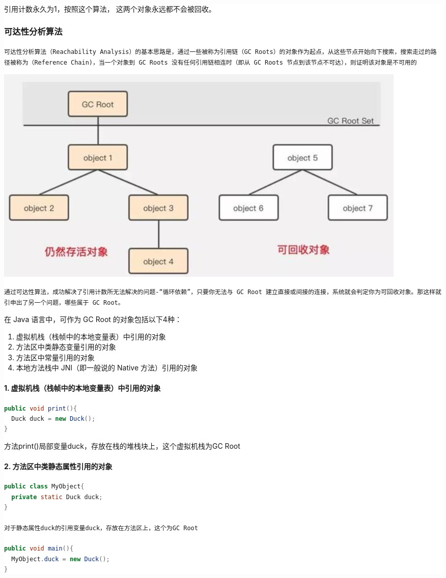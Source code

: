 引用计数永久为1，按照这个算法， 这两个对象永远都不会被回收。

### 可达性分析算法

```
可达性分析算法（Reachability Analysis）的基本思路是，通过一些被称为引用链（GC Roots）的对象作为起点，从这些节点开始向下搜索，搜索走过的路径被称为（Reference Chain)，当一个对象到 GC Roots 没有任何引用链相连时（即从 GC Roots 节点到该节点不可达），则证明该对象是不可用的
```
![gc2](gc2.png)

```
通过可达性算法，成功解决了引用计数所无法解决的问题-“循环依赖”，只要你无法与 GC Root 建立直接或间接的连接，系统就会判定你为可回收对象。那这样就引申出了另一个问题，哪些属于 GC Root。
```
在 Java 语言中，可作为 GC Root 的对象包括以下4种：

1. 虚拟机栈（栈帧中的本地变量表）中引用的对象
2. 方法区中类静态变量引用的对象
3. 方法区中常量引用的对象
4. 本地方法栈中 JNI（即一般说的 Native 方法）引用的对象

#### 1. 虚拟机栈（栈帧中的本地变量表）中引用的对象
```java
public void print(){
  Duck duck = new Duck();
}
```

方法print()局部变量duck，存放在栈的堆栈块上，这个虚拟机栈为GC Root

#### 2. 方法区中类静态属性引用的对象
```java
public class MyObject{
  private static Duck duck;
}

对于静态属性duck的引用变量duck，存放在方法区上，这个为GC Root

public void main(){
  MyObject.duck = new Duck();
}
```
